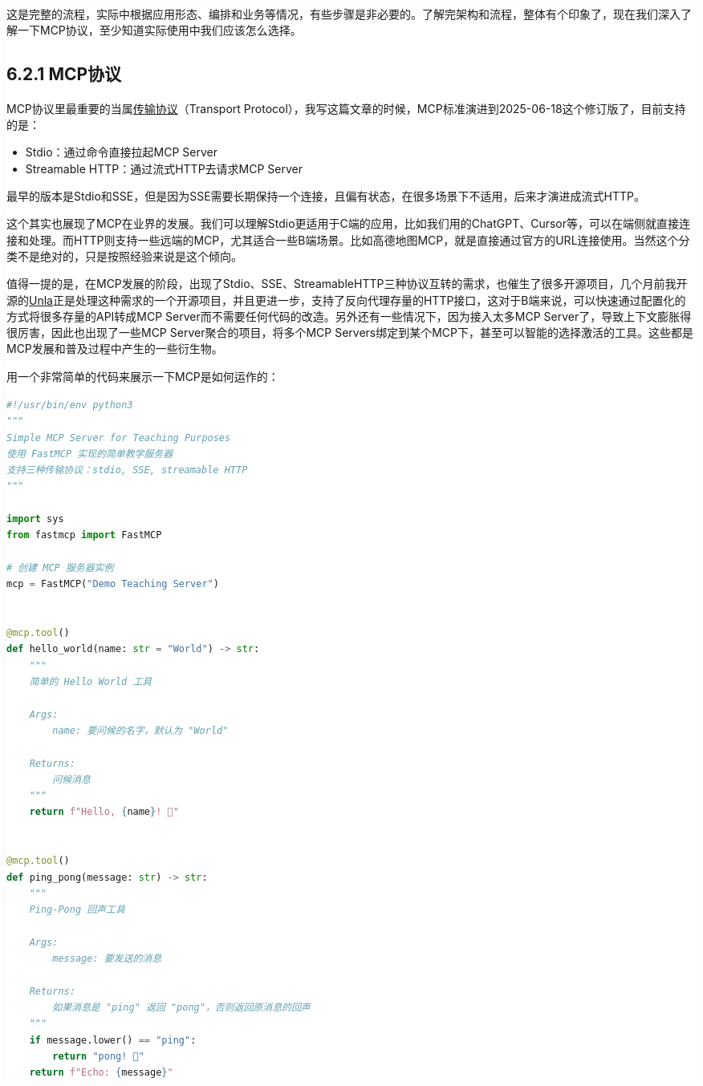 这是完整的流程，实际中根据应用形态、编排和业务等情况，有些步骤是非必要的。了解完架构和流程，整体有个印象了，现在我们深入了解一下MCP协议，至少知道实际使用中我们应该怎么选择。

## 6.2.1 MCP协议

MCP协议里最重要的当属[传输协议](https://modelcontextprotocol.io/specification/2025-06-18/basic/transports)（Transport Protocol），我写这篇文章的时候，MCP标准演进到2025-06-18这个修订版了，目前支持的是：

- Stdio：通过命令直接拉起MCP Server
- Streamable HTTP：通过流式HTTP去请求MCP Server

最早的版本是Stdio和SSE，但是因为SSE需要长期保持一个连接，且偏有状态，在很多场景下不适用，后来才演进成流式HTTP。

这个其实也展现了MCP在业界的发展。我们可以理解Stdio更适用于C端的应用，比如我们用的ChatGPT、Cursor等，可以在端侧就直接连接和处理。而HTTP则支持一些远端的MCP，尤其适合一些B端场景。比如高德地图MCP，就是直接通过官方的URL连接使用。当然这个分类不是绝对的，只是按照经验来说是这个倾向。

值得一提的是，在MCP发展的阶段，出现了Stdio、SSE、StreamableHTTP三种协议互转的需求，也催生了很多开源项目，几个月前我开源的[Unla](https://github.com/AmoyLab/Unla)正是处理这种需求的一个开源项目，并且更进一步，支持了反向代理存量的HTTP接口，这对于B端来说，可以快速通过配置化的方式将很多存量的API转成MCP Server而不需要任何代码的改造。另外还有一些情况下，因为接入太多MCP Server了，导致上下文膨胀得很厉害，因此也出现了一些MCP Server聚合的项目，将多个MCP Servers绑定到某个MCP下，甚至可以智能的选择激活的工具。这些都是MCP发展和普及过程中产生的一些衍生物。

用一个非常简单的代码来展示一下MCP是如何运作的：

```python
#!/usr/bin/env python3
"""
Simple MCP Server for Teaching Purposes
使用 FastMCP 实现的简单教学服务器
支持三种传输协议：stdio, SSE, streamable HTTP
"""

import sys
from fastmcp import FastMCP

# 创建 MCP 服务器实例
mcp = FastMCP("Demo Teaching Server")


@mcp.tool()
def hello_world(name: str = "World") -> str:
    """
    简单的 Hello World 工具

    Args:
        name: 要问候的名字，默认为 "World"

    Returns:
        问候消息
    """
    return f"Hello, {name}! 👋"


@mcp.tool()
def ping_pong(message: str) -> str:
    """
    Ping-Pong 回声工具

    Args:
        message: 要发送的消息

    Returns:
        如果消息是 "ping" 返回 "pong"，否则返回原消息的回声
    """
    if message.lower() == "ping":
        return "pong! 🏓"
    return f"Echo: {message}"

```